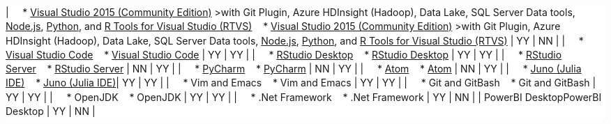 | <span data-ttu-id="45de2-208">&nbsp;&nbsp;&nbsp;&nbsp;\* [Visual Studio 2015 (Community Edition)](https://www.visualstudio.com/community/) >with Git Plugin, Azure HDInsight (Hadoop), Data Lake, SQL Server Data tools, [Node.js](https://github.com/Microsoft/nodejstools), [Python](http://aka.ms/ptvs), and [R Tools for Visual Studio (RTVS)](http://microsoft.github.io/RTVS-docs/)</span><span class="sxs-lookup"><span data-stu-id="45de2-208">&nbsp;&nbsp;&nbsp;&nbsp;\* [Visual Studio 2015 (Community Edition)](https://www.visualstudio.com/community/) >with Git Plugin, Azure HDInsight (Hadoop), Data Lake, SQL Server Data tools, [Node.js](https://github.com/Microsoft/nodejstools), [Python](http://aka.ms/ptvs), and [R Tools for Visual Studio (RTVS)](http://microsoft.github.io/RTVS-docs/)</span></span> | <span data-ttu-id="45de2-209">Y</span><span class="sxs-lookup"><span data-stu-id="45de2-209">Y</span></span> | <span data-ttu-id="45de2-210">N</span><span class="sxs-lookup"><span data-stu-id="45de2-210">N</span></span> |
| <span data-ttu-id="45de2-211">&nbsp;&nbsp;&nbsp;&nbsp;\* [Visual Studio Code](https://code.visualstudio.com/)</span><span class="sxs-lookup"><span data-stu-id="45de2-211">&nbsp;&nbsp;&nbsp;&nbsp;\* [Visual Studio Code](https://code.visualstudio.com/)</span></span> | <span data-ttu-id="45de2-212">Y</span><span class="sxs-lookup"><span data-stu-id="45de2-212">Y</span></span> | <span data-ttu-id="45de2-213">Y</span><span class="sxs-lookup"><span data-stu-id="45de2-213">Y</span></span> |
| <span data-ttu-id="45de2-214">&nbsp;&nbsp;&nbsp;&nbsp;\* [RStudio Desktop](https://www.rstudio.com/products/rstudio/#Desktop)</span><span class="sxs-lookup"><span data-stu-id="45de2-214">&nbsp;&nbsp;&nbsp;&nbsp;\* [RStudio Desktop](https://www.rstudio.com/products/rstudio/#Desktop)</span></span> | <span data-ttu-id="45de2-215">Y</span><span class="sxs-lookup"><span data-stu-id="45de2-215">Y</span></span> | <span data-ttu-id="45de2-216">Y</span><span class="sxs-lookup"><span data-stu-id="45de2-216">Y</span></span> |
| <span data-ttu-id="45de2-217">&nbsp;&nbsp;&nbsp;&nbsp;\* [RStudio Server](https://www.rstudio.com/products/rstudio/#Server)</span><span class="sxs-lookup"><span data-stu-id="45de2-217">&nbsp;&nbsp;&nbsp;&nbsp;\* [RStudio Server](https://www.rstudio.com/products/rstudio/#Server)</span></span> | <span data-ttu-id="45de2-218">N</span><span class="sxs-lookup"><span data-stu-id="45de2-218">N</span></span> | <span data-ttu-id="45de2-219">Y</span><span class="sxs-lookup"><span data-stu-id="45de2-219">Y</span></span> |
| <span data-ttu-id="45de2-220">&nbsp;&nbsp;&nbsp;&nbsp;\* [PyCharm](https://www.jetbrains.com/pycharm/)</span><span class="sxs-lookup"><span data-stu-id="45de2-220">&nbsp;&nbsp;&nbsp;&nbsp;\* [PyCharm](https://www.jetbrains.com/pycharm/)</span></span> | <span data-ttu-id="45de2-221">N</span><span class="sxs-lookup"><span data-stu-id="45de2-221">N</span></span> | <span data-ttu-id="45de2-222">Y</span><span class="sxs-lookup"><span data-stu-id="45de2-222">Y</span></span> |
| <span data-ttu-id="45de2-223">&nbsp;&nbsp;&nbsp;&nbsp;\* [Atom](https://atom.io/)</span><span class="sxs-lookup"><span data-stu-id="45de2-223">&nbsp;&nbsp;&nbsp;&nbsp;\* [Atom](https://atom.io/)</span></span> | <span data-ttu-id="45de2-224">N</span><span class="sxs-lookup"><span data-stu-id="45de2-224">N</span></span> | <span data-ttu-id="45de2-225">Y</span><span class="sxs-lookup"><span data-stu-id="45de2-225">Y</span></span> |
| <span data-ttu-id="45de2-226">&nbsp;&nbsp;&nbsp;&nbsp;\* [Juno (Julia IDE)](http://junolab.org/)</span><span class="sxs-lookup"><span data-stu-id="45de2-226">&nbsp;&nbsp;&nbsp;&nbsp;\* [Juno (Julia IDE)](http://junolab.org/)</span></span>| <span data-ttu-id="45de2-227">Y</span><span class="sxs-lookup"><span data-stu-id="45de2-227">Y</span></span> | <span data-ttu-id="45de2-228">Y</span><span class="sxs-lookup"><span data-stu-id="45de2-228">Y</span></span> |
| <span data-ttu-id="45de2-229">&nbsp;&nbsp;&nbsp;&nbsp;\* Vim and Emacs</span><span class="sxs-lookup"><span data-stu-id="45de2-229">&nbsp;&nbsp;&nbsp;&nbsp;\* Vim and Emacs</span></span> | <span data-ttu-id="45de2-230">Y</span><span class="sxs-lookup"><span data-stu-id="45de2-230">Y</span></span> | <span data-ttu-id="45de2-231">Y</span><span class="sxs-lookup"><span data-stu-id="45de2-231">Y</span></span> |
| <span data-ttu-id="45de2-232">&nbsp;&nbsp;&nbsp;&nbsp;\* Git and GitBash</span><span class="sxs-lookup"><span data-stu-id="45de2-232">&nbsp;&nbsp;&nbsp;&nbsp;\* Git and GitBash</span></span> | <span data-ttu-id="45de2-233">Y</span><span class="sxs-lookup"><span data-stu-id="45de2-233">Y</span></span> | <span data-ttu-id="45de2-234">Y</span><span class="sxs-lookup"><span data-stu-id="45de2-234">Y</span></span> |
| <span data-ttu-id="45de2-235">&nbsp;&nbsp;&nbsp;&nbsp;\* OpenJDK</span><span class="sxs-lookup"><span data-stu-id="45de2-235">&nbsp;&nbsp;&nbsp;&nbsp;\* OpenJDK</span></span> | <span data-ttu-id="45de2-236">Y</span><span class="sxs-lookup"><span data-stu-id="45de2-236">Y</span></span> | <span data-ttu-id="45de2-237">Y</span><span class="sxs-lookup"><span data-stu-id="45de2-237">Y</span></span> |
| <span data-ttu-id="45de2-238">&nbsp;&nbsp;&nbsp;&nbsp;\* .Net Framework</span><span class="sxs-lookup"><span data-stu-id="45de2-238">&nbsp;&nbsp;&nbsp;&nbsp;\* .Net Framework</span></span> | <span data-ttu-id="45de2-239">Y</span><span class="sxs-lookup"><span data-stu-id="45de2-239">Y</span></span> | <span data-ttu-id="45de2-240">N</span><span class="sxs-lookup"><span data-stu-id="45de2-240">N</span></span> |
| <span data-ttu-id="45de2-241">PowerBI Desktop</span><span class="sxs-lookup"><span data-stu-id="45de2-241">PowerBI Desktop</span></span> | <span data-ttu-id="45de2-242">Y</span><span class="sxs-lookup"><span data-stu-id="45de2-242">Y</span></span> | <span data-ttu-id="45de2-243">N</span><span class="sxs-lookup"><span data-stu-id="45de2-243">N</span></span> |